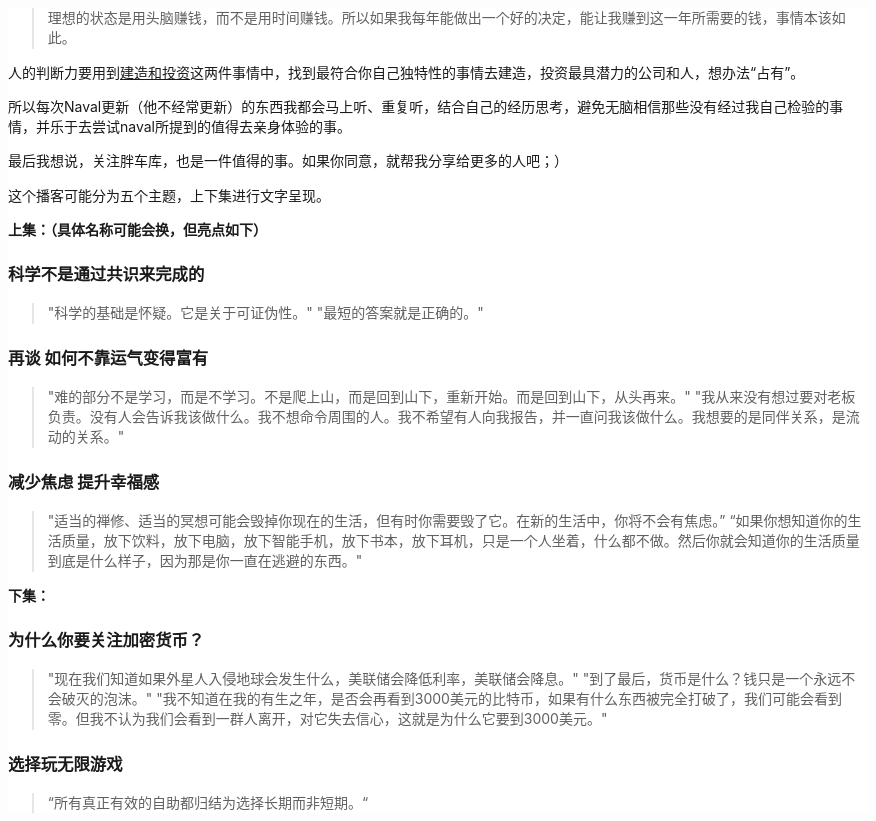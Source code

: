 >理想的状态是用头脑赚钱，而不是用时间赚钱。所以如果我每年能做出一个好的决定，能让我赚到这一年所需要的钱，事情本该如此。

人的判断力要用到[建造](http://mp.weixin.qq.com/s?__biz=MzU5NjQxNzQ3Mw==&mid=2247485142&idx=1&sn=9e9088265dbd03bb422129c74d3699a9&chksm=fe624878c915c16e9d1d624b1ac5132c4228258bc7dc26b0f327a26fa564325bd38036cc2bac&scene=21#wechat_redirect)[和](http://mp.weixin.qq.com/s?__biz=MzU5NjQxNzQ3Mw==&mid=2247485142&idx=1&sn=9e9088265dbd03bb422129c74d3699a9&chksm=fe624878c915c16e9d1d624b1ac5132c4228258bc7dc26b0f327a26fa564325bd38036cc2bac&scene=21#wechat_redirect)[投资](http://mp.weixin.qq.com/s?__biz=MzU5NjQxNzQ3Mw==&mid=2247485142&idx=1&sn=9e9088265dbd03bb422129c74d3699a9&chksm=fe624878c915c16e9d1d624b1ac5132c4228258bc7dc26b0f327a26fa564325bd38036cc2bac&scene=21#wechat_redirect)这两件事情中，找到最符合你自己独特性的事情去建造，投资最具潜力的公司和人，想办法“占有”。

所以每次Naval更新（他不经常更新）的东西我都会马上听、重复听，结合自己的经历思考，避免无脑相信那些没有经过我自己检验的事情，并乐于去尝试naval所提到的值得去亲身体验的事。

最后我想说，关注胖车库，也是一件值得的事。如果你同意，就帮我分享给更多的人吧；）

这个播客可能分为五个主题，上下集进行文字呈现。

**上集：（具体名称可能会换，但亮点如下）**

### 科学不是通过共识来完成的

>"科学的基础是怀疑。它是关于可证伪性。"
>"最短的答案就是正确的。"
### 再谈 如何不靠运气变得富有

>"难的部分不是学习，而是不学习。不是爬上山，而是回到山下，重新开始。而是回到山下，从头再来。"
>"我从来没有想过要对老板负责。没有人会告诉我该做什么。我不想命令周围的人。我不希望有人向我报告，并一直问我该做什么。我想要的是同伴关系，是流动的关系。"
### 减少焦虑 提升幸福感

>"适当的禅修、适当的冥想可能会毁掉你现在的生活，但有时你需要毁了它。在新的生活中，你将不会有焦虑。”
>“如果你想知道你的生活质量，放下饮料，放下电脑，放下智能手机，放下书本，放下耳机，只是一个人坐着，什么都不做。然后你就会知道你的生活质量到底是什么样子，因为那是你一直在逃避的东西。"

**下集：**

### 为什么你要关注加密货币？

>"现在我们知道如果外星人入侵地球会发生什么，美联储会降低利率，美联储会降息。"
>"到了最后，货币是什么？钱只是一个永远不会破灭的泡沫。"
>"我不知道在我的有生之年，是否会再看到3000美元的比特币，如果有什么东西被完全打破了，我们可能会看到零。但我不认为我们会看到一群人离开，对它失去信心，这就是为什么它要到3000美元。"
### 选择玩无限游戏

>“所有真正有效的自助都归结为选择长期而非短期。“





